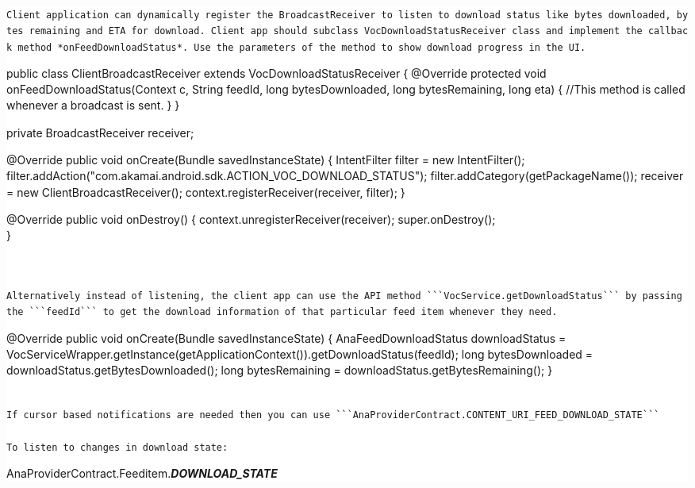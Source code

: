 ```
Client application can dynamically register the BroadcastReceiver to listen to download status like bytes downloaded, bytes remaining and ETA for download. Client app should subclass VocDownloadStatusReceiver class and implement the callback method *onFeedDownloadStatus*. Use the parameters of the method to show download progress in the UI.

```
public class ClientBroadcastReceiver extends VocDownloadStatusReceiver {
   @Override
   protected void onFeedDownloadStatus(Context c, String feedId, long bytesDownloaded, long bytesRemaining, long eta) {
      //This method is called whenever a broadcast is sent.
   }
}

private BroadcastReceiver receiver;

@Override
public void onCreate(Bundle savedInstanceState) {
   IntentFilter filter = new IntentFilter();
   filter.addAction("com.akamai.android.sdk.ACTION_VOC_DOWNLOAD_STATUS");
   filter.addCategory(getPackageName());
   receiver = new ClientBroadcastReceiver(); 
   context.registerReceiver(receiver, filter);
}

@Override
public void onDestroy() {
   context.unregisterReceiver(receiver);
   super.onDestroy();   
}
```


Alternatively instead of listening, the client app can use the API method ```VocService.getDownloadStatus``` by passing the ```feedId``` to get the download information of that particular feed item whenever they need.

```
@Override
public void onCreate(Bundle savedInstanceState) {
   AnaFeedDownloadStatus downloadStatus = VocServiceWrapper.getInstance(getApplicationContext()).getDownloadStatus(feedId);
   long bytesDownloaded = downloadStatus.getBytesDownloaded();
   long bytesRemaining = downloadStatus.getBytesRemaining();
}
```

If cursor based notifications are needed then you can use ```AnaProviderContract.CONTENT_URI_FEED_DOWNLOAD_STATE```

To listen to changes in download state:
```
AnaProviderContract.Feeditem.**_DOWNLOAD_STATE_**
